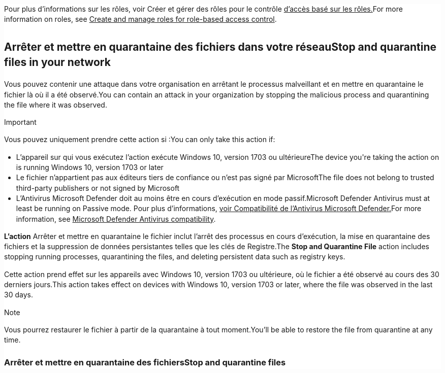 <span data-ttu-id="2bef9-140">Pour plus d’informations sur les rôles, voir Créer et gérer des rôles pour le contrôle [d’accès basé sur les rôles.](user-roles.md)</span><span class="sxs-lookup"><span data-stu-id="2bef9-140">For more information on roles, see [Create and manage roles for role-based access control](user-roles.md).</span></span>

## <a name="stop-and-quarantine-files-in-your-network"></a><span data-ttu-id="2bef9-141">Arrêter et mettre en quarantaine des fichiers dans votre réseau</span><span class="sxs-lookup"><span data-stu-id="2bef9-141">Stop and quarantine files in your network</span></span>

<span data-ttu-id="2bef9-142">Vous pouvez contenir une attaque dans votre organisation en arrêtant le processus malveillant et en mettre en quarantaine le fichier là où il a été observé.</span><span class="sxs-lookup"><span data-stu-id="2bef9-142">You can contain an attack in your organization by stopping the malicious process and quarantining the file where it was observed.</span></span>

> [!IMPORTANT]
> <span data-ttu-id="2bef9-143">Vous pouvez uniquement prendre cette action si :</span><span class="sxs-lookup"><span data-stu-id="2bef9-143">You can only take this action if:</span></span>
>
> - <span data-ttu-id="2bef9-144">L’appareil sur qui vous exécutez l’action exécute Windows 10, version 1703 ou ultérieure</span><span class="sxs-lookup"><span data-stu-id="2bef9-144">The device you're taking the action on is running Windows 10, version 1703 or later</span></span>
> - <span data-ttu-id="2bef9-145">Le fichier n’appartient pas aux éditeurs tiers de confiance ou n’est pas signé par Microsoft</span><span class="sxs-lookup"><span data-stu-id="2bef9-145">The file does not belong to trusted third-party publishers or not signed by Microsoft</span></span>
> - <span data-ttu-id="2bef9-146">L’Antivirus Microsoft Defender doit au moins être en cours d’exécution en mode passif.</span><span class="sxs-lookup"><span data-stu-id="2bef9-146">Microsoft Defender Antivirus must at least be running on Passive mode.</span></span> <span data-ttu-id="2bef9-147">Pour plus d’informations, [voir Compatibilité de l’Antivirus Microsoft Defender.](https://docs.microsoft.com/windows/security/threat-protection/microsoft-defender-antivirus/microsoft-defender-antivirus-compatibility)</span><span class="sxs-lookup"><span data-stu-id="2bef9-147">For more information, see [Microsoft Defender Antivirus compatibility](https://docs.microsoft.com/windows/security/threat-protection/microsoft-defender-antivirus/microsoft-defender-antivirus-compatibility).</span></span>

<span data-ttu-id="2bef9-148">**L’action** Arrêter et mettre en quarantaine le fichier inclut l’arrêt des processus en cours d’exécution, la mise en quarantaine des fichiers et la suppression de données persistantes telles que les clés de Registre.</span><span class="sxs-lookup"><span data-stu-id="2bef9-148">The **Stop and Quarantine File** action includes stopping running processes, quarantining the files, and deleting persistent data such as registry keys.</span></span>

<span data-ttu-id="2bef9-149">Cette action prend effet sur les appareils avec Windows 10, version 1703 ou ultérieure, où le fichier a été observé au cours des 30 derniers jours.</span><span class="sxs-lookup"><span data-stu-id="2bef9-149">This action takes effect on devices with Windows 10, version 1703 or later, where the file was observed in the last 30 days.</span></span>

> [!NOTE]
> <span data-ttu-id="2bef9-150">Vous pourrez restaurer le fichier à partir de la quarantaine à tout moment.</span><span class="sxs-lookup"><span data-stu-id="2bef9-150">You’ll be able to restore the file from quarantine at any time.</span></span>

### <a name="stop-and-quarantine-files"></a><span data-ttu-id="2bef9-151">Arrêter et mettre en quarantaine des fichiers</span><span class="sxs-lookup"><span data-stu-id="2bef9-151">Stop and quarantine files</span></span>
